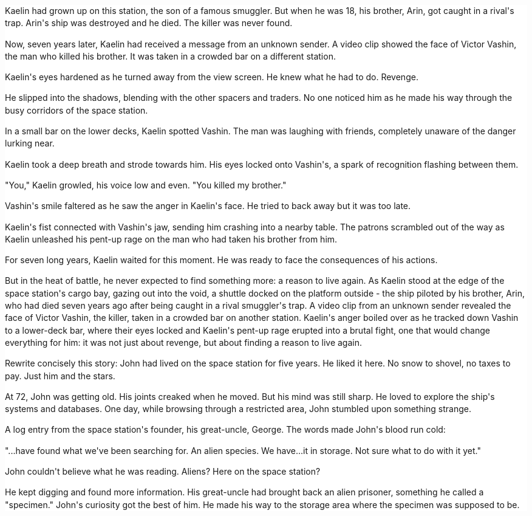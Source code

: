 Kaelin had grown up on this station, the son of a famous smuggler. But when he was 18, his brother, Arin, got caught in a rival's trap. Arin's ship was destroyed and he died. The killer was never found.

Now, seven years later, Kaelin had received a message from an unknown sender. A video clip showed the face of Victor Vashin, the man who killed his brother. It was taken in a crowded bar on a different station.

Kaelin's eyes hardened as he turned away from the view screen. He knew what he had to do. Revenge.

He slipped into the shadows, blending with the other spacers and traders. No one noticed him as he made his way through the busy corridors of the space station.

In a small bar on the lower decks, Kaelin spotted Vashin. The man was laughing with friends, completely unaware of the danger lurking near.

Kaelin took a deep breath and strode towards him. His eyes locked onto Vashin's, a spark of recognition flashing between them.

"You," Kaelin growled, his voice low and even. "You killed my brother."

Vashin's smile faltered as he saw the anger in Kaelin's face. He tried to back away but it was too late.

Kaelin's fist connected with Vashin's jaw, sending him crashing into a nearby table. The patrons scrambled out of the way as Kaelin unleashed his pent-up rage on the man who had taken his brother from him.

For seven long years, Kaelin waited for this moment. He was ready to face the consequences of his actions.

But in the heat of battle, he never expected to find something more: a reason to live again.
<start>As Kaelin stood at the edge of the space station's cargo bay, gazing out into the void, a shuttle docked on the platform outside - the ship piloted by his brother, Arin, who had died seven years ago after being caught in a rival smuggler's trap. A video clip from an unknown sender revealed the face of Victor Vashin, the killer, taken in a crowded bar on another station. Kaelin's anger boiled over as he tracked down Vashin to a lower-deck bar, where their eyes locked and Kaelin's pent-up rage erupted into a brutal fight, one that would change everything for him: it was not just about revenge, but about finding a reason to live again.
<end>

Rewrite concisely this story:
John had lived on the space station for five years. He liked it here. No snow to shovel, no taxes to pay. Just him and the stars.

At 72, John was getting old. His joints creaked when he moved. But his mind was still sharp. He loved to explore the ship's systems and databases. One day, while browsing through a restricted area, John stumbled upon something strange.

A log entry from the space station's founder, his great-uncle, George. The words made John's blood run cold:

"...have found what we've been searching for. An alien species. We have...it in storage. Not sure what to do with it yet."

John couldn't believe what he was reading. Aliens? Here on the space station?

He kept digging and found more information. His great-uncle had brought back an alien prisoner, something he called a "specimen." John's curiosity got the best of him. He made his way to the storage area where the specimen was supposed to be.
